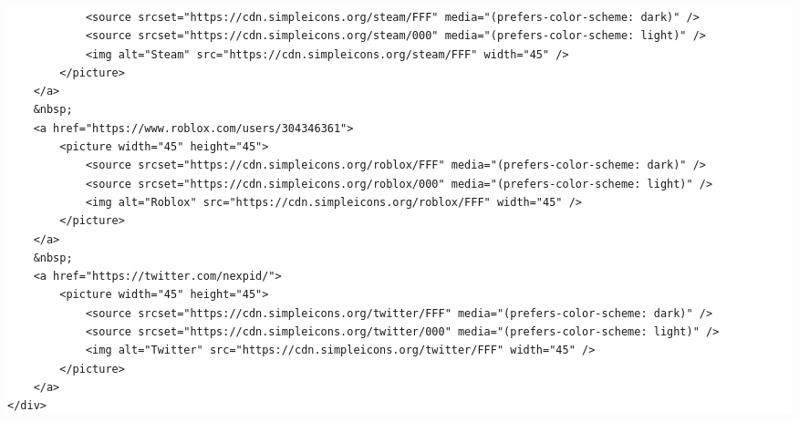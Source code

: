                 <source srcset="https://cdn.simpleicons.org/steam/FFF" media="(prefers-color-scheme: dark)" />
                <source srcset="https://cdn.simpleicons.org/steam/000" media="(prefers-color-scheme: light)" />
                <img alt="Steam" src="https://cdn.simpleicons.org/steam/FFF" width="45" />
            </picture>
        </a>
        &nbsp;
        <a href="https://www.roblox.com/users/304346361">
            <picture width="45" height="45">
                <source srcset="https://cdn.simpleicons.org/roblox/FFF" media="(prefers-color-scheme: dark)" />
                <source srcset="https://cdn.simpleicons.org/roblox/000" media="(prefers-color-scheme: light)" />
                <img alt="Roblox" src="https://cdn.simpleicons.org/roblox/FFF" width="45" />
            </picture>
        </a>
        &nbsp;
        <a href="https://twitter.com/nexpid/">
            <picture width="45" height="45">
                <source srcset="https://cdn.simpleicons.org/twitter/FFF" media="(prefers-color-scheme: dark)" />
                <source srcset="https://cdn.simpleicons.org/twitter/000" media="(prefers-color-scheme: light)" />
                <img alt="Twitter" src="https://cdn.simpleicons.org/twitter/FFF" width="45" />
            </picture>
        </a>
    </div>
</div>
</body>

